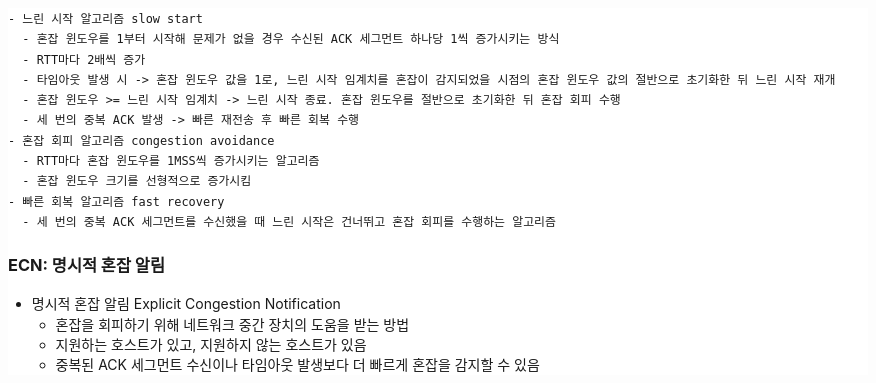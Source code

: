    - 느린 시작 알고리즘 slow start
      - 혼잡 윈도우를 1부터 시작해 문제가 없을 경우 수신된 ACK 세그먼트 하나당 1씩 증가시키는 방식
      - RTT마다 2배씩 증가
      - 타임아웃 발생 시 -> 혼잡 윈도우 값을 1로, 느린 시작 임계치를 혼잡이 감지되었을 시점의 혼잡 윈도우 값의 절반으로 초기화한 뒤 느린 시작 재개
      - 혼잡 윈도우 >= 느린 시작 임계치 -> 느린 시작 종료. 혼잡 윈도우를 절반으로 초기화한 뒤 혼잡 회피 수행
      - 세 번의 중복 ACK 발생 -> 빠른 재전송 후 빠른 회복 수행
    - 혼잡 회피 알고리즘 congestion avoidance
      - RTT마다 혼잡 윈도우를 1MSS씩 증가시키는 알고리즘
      - 혼잡 윈도우 크기를 선형적으로 증가시킴
    - 빠른 회복 알고리즘 fast recovery
      - 세 번의 중복 ACK 세그먼트를 수신했을 때 느린 시작은 건너뛰고 혼잡 회피를 수행하는 알고리즘
### ECN: 명시적 혼잡 알림
- 명시적 혼잡 알림 Explicit Congestion Notification
  - 혼잡을 회피하기 위해 네트워크 중간 장치의 도움을 받는 방법
  - 지원하는 호스트가 있고, 지원하지 않는 호스트가 있음
  - 중복된 ACK 세그먼트 수신이나 타임아웃 발생보다 더 빠르게 혼잡을 감지할 수 있음